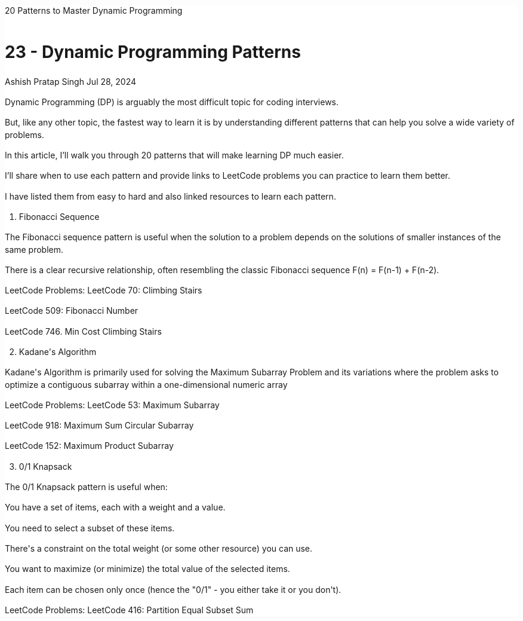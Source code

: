 20 Patterns to Master Dynamic Programming
# 23 - Dynamic Programming Patterns

Ashish Pratap Singh
Jul 28, 2024

Dynamic Programming (DP) is arguably the most difficult topic for coding interviews.

But, like any other topic, the fastest way to learn it is by understanding different patterns that can help you solve a wide variety of problems.


In this article, I’ll walk you through 20 patterns that will make learning DP much easier.

I’ll share when to use each pattern and provide links to LeetCode problems you can practice to learn them better.

I have listed them from easy to hard and also linked resources to learn each pattern.

1. Fibonacci Sequence

The Fibonacci sequence pattern is useful when the solution to a problem depends on the solutions of smaller instances of the same problem.

There is a clear recursive relationship, often resembling the classic Fibonacci sequence F(n) = F(n-1) + F(n-2).

LeetCode Problems:
LeetCode 70: Climbing Stairs

LeetCode 509: Fibonacci Number

LeetCode 746. Min Cost Climbing Stairs

2. Kadane's Algorithm

Kadane's Algorithm is primarily used for solving the Maximum Subarray Problem and its variations where the problem asks to optimize a contiguous subarray within a one-dimensional numeric array

LeetCode Problems:
LeetCode 53: Maximum Subarray

LeetCode 918: Maximum Sum Circular Subarray

LeetCode 152: Maximum Product Subarray

3. 0/1 Knapsack

The 0/1 Knapsack pattern is useful when:

You have a set of items, each with a weight and a value.

You need to select a subset of these items.

There's a constraint on the total weight (or some other resource) you can use.

You want to maximize (or minimize) the total value of the selected items.

Each item can be chosen only once (hence the "0/1" - you either take it or you don't).

LeetCode Problems:
LeetCode 416: Partition Equal Subset Sum
